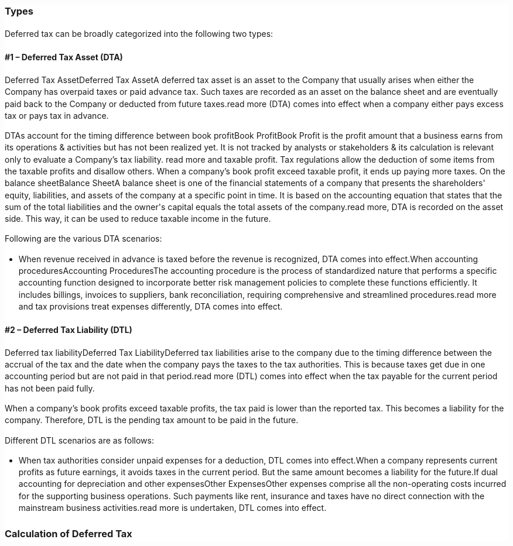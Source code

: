 ### Types
 
Deferred tax can be broadly categorized into the following two types:
 
#### #1 – Deferred Tax Asset (DTA)
 
Deferred Tax AssetDeferred Tax AssetA deferred tax asset is an asset to the Company that usually arises when either the Company has overpaid taxes or paid advance tax. Such taxes are recorded as an asset on the balance sheet and are eventually paid back to the Company or deducted from future taxes.read more (DTA) comes into effect when a company either pays excess tax or pays tax in advance.
 
DTAs account for the timing difference between book profitBook ProfitBook Profit is the profit amount that a business earns from its operations & activities but has not been realized yet. It is not tracked by analysts or stakeholders & its calculation is relevant only to evaluate a Company’s tax liability. read more and taxable profit. Tax regulations allow the deduction of some items from the taxable profits and disallow others. When a company’s book profit exceed taxable profit, it ends up paying more taxes. On the balance sheetBalance SheetA balance sheet is one of the financial statements of a company that presents the shareholders' equity, liabilities, and assets of the company at a specific point in time. It is based on the accounting equation that states that the sum of the total liabilities and the owner's capital equals the total assets of the company.read more, DTA is recorded on the asset side. This way, it can be used to reduce taxable income in the future.
 
Following are the various DTA scenarios:
 
- When revenue received in advance is taxed before the revenue is recognized, DTA comes into effect.When accounting proceduresAccounting ProceduresThe accounting procedure is the process of standardized nature that performs a specific accounting function designed to incorporate better risk management policies to complete these functions efficiently. It includes billings, invoices to suppliers, bank reconciliation, requiring comprehensive and streamlined procedures.read more and tax provisions treat expenses differently, DTA comes into effect.

 
#### #2 – Deferred Tax Liability (DTL)
 
Deferred tax liabilityDeferred Tax LiabilityDeferred tax liabilities arise to the company due to the timing difference between the accrual of the tax and the date when the company pays the taxes to the tax authorities. This is because taxes get due in one accounting period but are not paid in that period.read more (DTL) comes into effect when the tax payable for the current period has not been paid fully.
 
When a company’s book profits exceed taxable profits, the tax paid is lower than the reported tax. This becomes a liability for the company. Therefore, DTL is the pending tax amount to be paid in the future.
 
Different DTL scenarios are as follows:
 
- When tax authorities consider unpaid expenses for a deduction, DTL comes into effect.When a company represents current profits as future earnings, it avoids taxes in the current period. But the same amount becomes a liability for the future.If dual accounting for depreciation and other expensesOther ExpensesOther expenses comprise all the non-operating costs incurred for the supporting business operations. Such payments like rent, insurance and taxes have no direct connection with the mainstream business activities.read more is undertaken, DTL comes into effect.

 
### Calculation of Deferred Tax
 